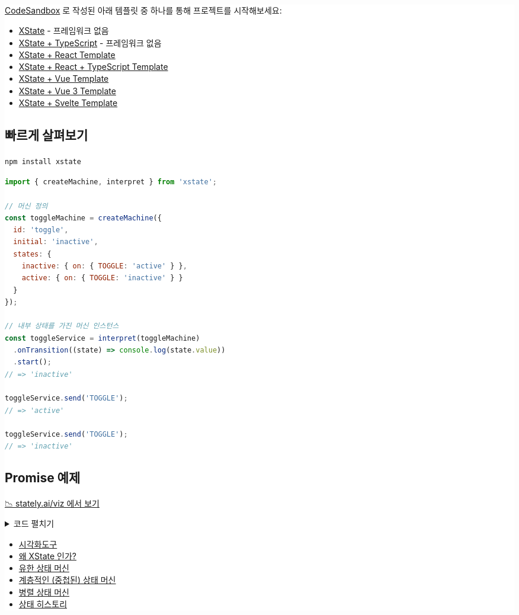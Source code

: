 [CodeSandbox](https://codesandbox.io/) 로 작성된 아래 템플릿 중 하나를 통해 프로젝트를 시작해보세요:

- [XState](https://codesandbox.io/s/xstate-example-template-m4ckv) - 프레임워크 없음
- [XState + TypeScript](https://codesandbox.io/s/xstate-typescript-template-s9kz8) - 프레임워크 없음
- [XState + React Template](https://codesandbox.io/s/xstate-react-template-3t2tg)
- [XState + React + TypeScript Template](https://codesandbox.io/s/xstate-react-typescript-template-wjdvn)
- [XState + Vue Template](https://codesandbox.io/s/xstate-vue-template-composition-api-1n23l)
- [XState + Vue 3 Template](https://codesandbox.io/s/xstate-vue-3-template-vrkk9)
- [XState + Svelte Template](https://codesandbox.io/s/xstate-svelte-template-jflv1)

## 빠르게 살펴보기

```bash
npm install xstate
```

```js
import { createMachine, interpret } from 'xstate';

// 머신 정의
const toggleMachine = createMachine({
  id: 'toggle',
  initial: 'inactive',
  states: {
    inactive: { on: { TOGGLE: 'active' } },
    active: { on: { TOGGLE: 'inactive' } }
  }
});

// 내부 상태를 가진 머신 인스턴스
const toggleService = interpret(toggleMachine)
  .onTransition((state) => console.log(state.value))
  .start();
// => 'inactive'

toggleService.send('TOGGLE');
// => 'active'

toggleService.send('TOGGLE');
// => 'inactive'
```

## Promise 예제

[📉 stately.ai/viz 에서 보기](https://stately.ai/viz?gist=bbcb4379b36edea0458f597e5eec2f91)

<details><summary>코드 펼치기</summary></details>




- [시각화도구](#%EC%8B%9C%EA%B0%81%ED%99%94%EB%8F%84%EA%B5%AC)
- [왜 XState 인가?](#%EC%99%9C-xstate-%EC%9D%B8%EA%B0%80)
- [유한 상태 머신](#%EC%9C%A0%ED%95%9C-%EC%83%81%ED%83%9C-%EB%A8%B8%EC%8B%A0)
- [계층적인 (중첩된) 상태 머신](#%EA%B3%84%EC%B8%B5%EC%A0%81%EC%9D%B8-%EC%A4%91%EC%B2%A9%EB%90%9C-%EC%83%81%ED%83%9C-%EB%A8%B8%EC%8B%A0)
- [병렬 상태 머신](#%EB%B3%91%EB%A0%AC-%EC%83%81%ED%83%9C-%EB%A8%B8%EC%8B%A0)
- [상태 히스토리](#%EC%83%81%ED%83%9C-%ED%9E%88%EC%8A%A4%ED%86%A0%EB%A6%AC)
